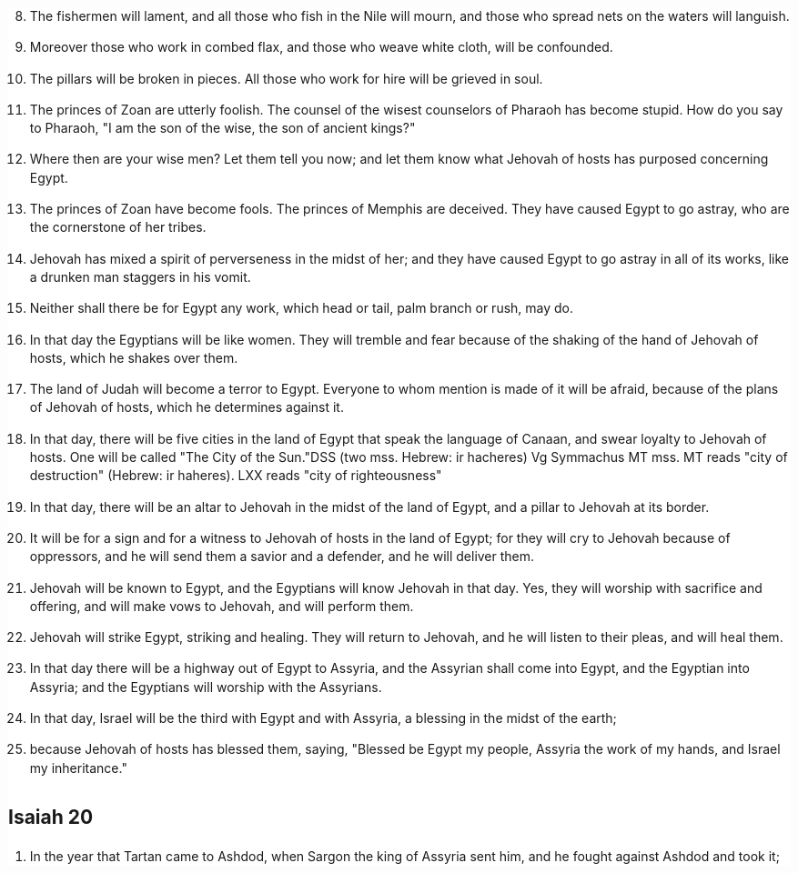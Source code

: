 8. The fishermen will lament, and all those who fish in the Nile will mourn, and those who spread nets on the waters will languish.

9. Moreover those who work in combed flax, and those who weave white cloth, will be confounded.

10. The pillars will be broken in pieces. All those who work for hire will be grieved in soul.

11. The princes of Zoan are utterly foolish. The counsel of the wisest counselors of Pharaoh has become stupid. How do you say to Pharaoh, "I am the son of the wise, the son of ancient kings?"

12. Where then are your wise men? Let them tell you now; and let them know what Jehovah of hosts has purposed concerning Egypt.

13. The princes of Zoan have become fools. The princes of Memphis are deceived. They have caused Egypt to go astray, who are the cornerstone of her tribes.

14. Jehovah has mixed a spirit of perverseness in the midst of her; and they have caused Egypt to go astray in all of its works, like a drunken man staggers in his vomit.

15. Neither shall there be for Egypt any work, which head or tail, palm branch or rush, may do.

16. In that day the Egyptians will be like women. They will tremble and fear because of the shaking of the hand of Jehovah of hosts, which he shakes over them.

17. The land of Judah will become a terror to Egypt. Everyone to whom mention is made of it will be afraid, because of the plans of Jehovah of hosts, which he determines against it.

18. In that day, there will be five cities in the land of Egypt that speak the language of Canaan, and swear loyalty to Jehovah of hosts. One will be called "The City of the Sun."DSS (two mss. Hebrew: ir hacheres) Vg Symmachus MT mss. MT reads "city of destruction" (Hebrew: ir haheres). LXX reads "city of righteousness"

19. In that day, there will be an altar to Jehovah in the midst of the land of Egypt, and a pillar to Jehovah at its border.

20. It will be for a sign and for a witness to Jehovah of hosts in the land of Egypt; for they will cry to Jehovah because of oppressors, and he will send them a savior and a defender, and he will deliver them.

21. Jehovah will be known to Egypt, and the Egyptians will know Jehovah in that day. Yes, they will worship with sacrifice and offering, and will make vows to Jehovah, and will perform them.

22. Jehovah will strike Egypt, striking and healing. They will return to Jehovah, and he will listen to their pleas, and will heal them.

23. In that day there will be a highway out of Egypt to Assyria, and the Assyrian shall come into Egypt, and the Egyptian into Assyria; and the Egyptians will worship with the Assyrians.

24. In that day, Israel will be the third with Egypt and with Assyria, a blessing in the midst of the earth;

25. because Jehovah of hosts has blessed them, saying, "Blessed be Egypt my people, Assyria the work of my hands, and Israel my inheritance."  

## Isaiah 20

1. In the year that Tartan came to Ashdod, when Sargon the king of Assyria sent him, and he fought against Ashdod and took it;
